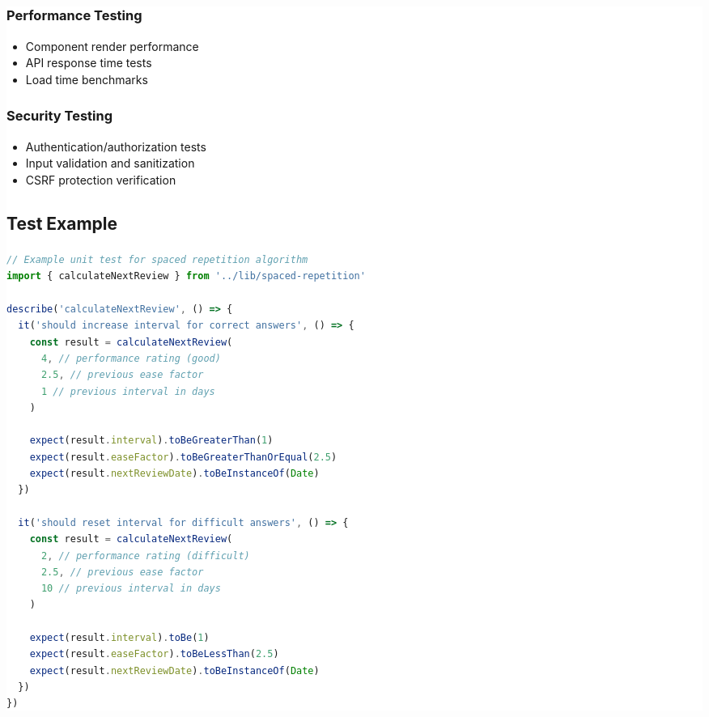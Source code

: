 ### Performance Testing

- Component render performance
- API response time tests
- Load time benchmarks

### Security Testing

- Authentication/authorization tests
- Input validation and sanitization
- CSRF protection verification

## Test Example

```typescript
// Example unit test for spaced repetition algorithm
import { calculateNextReview } from '../lib/spaced-repetition'

describe('calculateNextReview', () => {
  it('should increase interval for correct answers', () => {
    const result = calculateNextReview(
      4, // performance rating (good)
      2.5, // previous ease factor
      1 // previous interval in days
    )

    expect(result.interval).toBeGreaterThan(1)
    expect(result.easeFactor).toBeGreaterThanOrEqual(2.5)
    expect(result.nextReviewDate).toBeInstanceOf(Date)
  })

  it('should reset interval for difficult answers', () => {
    const result = calculateNextReview(
      2, // performance rating (difficult)
      2.5, // previous ease factor
      10 // previous interval in days
    )

    expect(result.interval).toBe(1)
    expect(result.easeFactor).toBeLessThan(2.5)
    expect(result.nextReviewDate).toBeInstanceOf(Date)
  })
})
```
